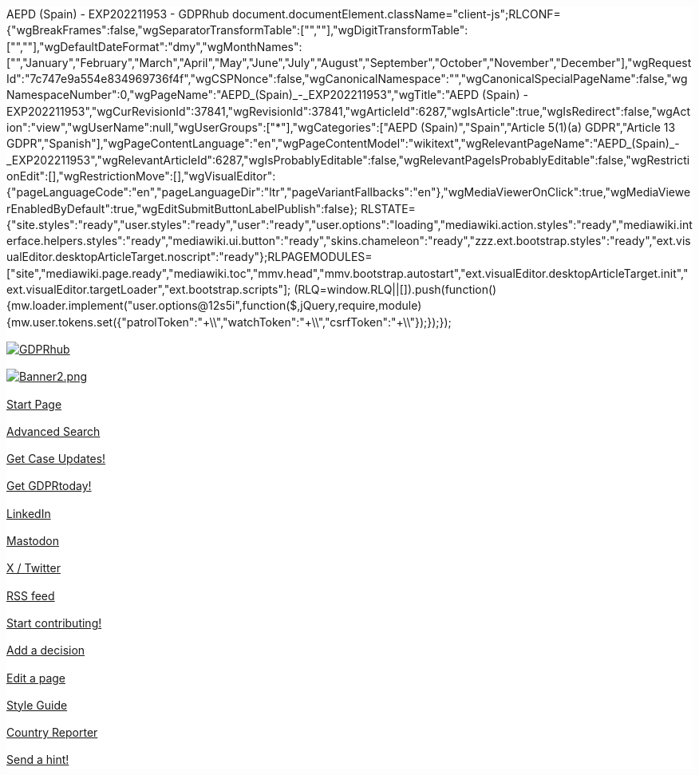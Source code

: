  AEPD (Spain) - EXP202211953 - GDPRhub document.documentElement.className="client-js";RLCONF={"wgBreakFrames":false,"wgSeparatorTransformTable":\["",""\],"wgDigitTransformTable":\["",""\],"wgDefaultDateFormat":"dmy","wgMonthNames":\["","January","February","March","April","May","June","July","August","September","October","November","December"\],"wgRequestId":"7c747e9a554e834969736f4f","wgCSPNonce":false,"wgCanonicalNamespace":"","wgCanonicalSpecialPageName":false,"wgNamespaceNumber":0,"wgPageName":"AEPD\_(Spain)\_-\_EXP202211953","wgTitle":"AEPD (Spain) - EXP202211953","wgCurRevisionId":37841,"wgRevisionId":37841,"wgArticleId":6287,"wgIsArticle":true,"wgIsRedirect":false,"wgAction":"view","wgUserName":null,"wgUserGroups":\["\*"\],"wgCategories":\["AEPD (Spain)","Spain","Article 5(1)(a) GDPR","Article 13 GDPR","Spanish"\],"wgPageContentLanguage":"en","wgPageContentModel":"wikitext","wgRelevantPageName":"AEPD\_(Spain)\_-\_EXP202211953","wgRelevantArticleId":6287,"wgIsProbablyEditable":false,"wgRelevantPageIsProbablyEditable":false,"wgRestrictionEdit":\[\],"wgRestrictionMove":\[\],"wgVisualEditor":{"pageLanguageCode":"en","pageLanguageDir":"ltr","pageVariantFallbacks":"en"},"wgMediaViewerOnClick":true,"wgMediaViewerEnabledByDefault":true,"wgEditSubmitButtonLabelPublish":false}; RLSTATE={"site.styles":"ready","user.styles":"ready","user":"ready","user.options":"loading","mediawiki.action.styles":"ready","mediawiki.interface.helpers.styles":"ready","mediawiki.ui.button":"ready","skins.chameleon":"ready","zzz.ext.bootstrap.styles":"ready","ext.visualEditor.desktopArticleTarget.noscript":"ready"};RLPAGEMODULES=\["site","mediawiki.page.ready","mediawiki.toc","mmv.head","mmv.bootstrap.autostart","ext.visualEditor.desktopArticleTarget.init","ext.visualEditor.targetLoader","ext.bootstrap.scripts"\]; (RLQ=window.RLQ||\[\]).push(function(){mw.loader.implement("user.options@12s5i",function($,jQuery,require,module){mw.user.tokens.set({"patrolToken":"+\\\\","watchToken":"+\\\\","csrfToken":"+\\\\"});});});                    

[![GDPRhub](/images/gdprhub_v5_150.png)](/index.php?title=Welcome_to_GDPRhub "Visit the main page")

[![Banner2.png](/images/5/57/Banner2.png)](https://gdprhub.eu/index.php?title=GDPRtoday)

[Start Page](/index.php?title=Welcome_to_GDPRhub)

[Advanced Search](/index.php?title=Advanced_Search)

[Get Case Updates!](#)

[Get GDPRtoday!](/index.php?title=GDPRtoday)

[LinkedIn](https://www.linkedin.com/showcase/gdprhub)

[Mastodon](https://mastodon.social/@GDPRhub)

[X / Twitter](https://www.twitter.com/GDPRhub)

[RSS feed](https://gdprhub.eu/index.php?title=Special:NewPages&feed=atom&hideredirs=1&limit=10&render=1)

[Start contributing!](#)

[Add a decision](/index.php?title=How_to_add_a_new_decision)

[Edit a page](/index.php?title=How_to_edit_a_page_on_GDPRhub)

[Style Guide](/index.php?title=GDPRhub_style_guide)

[Country Reporter](https://gdprmgmt.noyb.eu/become_country_reporter)

[Send a hint!](mailto:GDPRhub@noyb.eu?subject=GDPRhub%20-%20hint&body=Thank%20you%20for%20sending%20us%20a%20hint!%0A%0AIf%20you%20want%20to%20send%20us%20details%20about%20a%20case%20that%20is%20not%20on%20GDPRhub%20yet%2C%20please%20fill%20out%20the%20form%20below!%0AIf%20you%20want%20to%20send%20us%20any%20other%20information%2C%20just%20delete%20this%20text.%0A%0A%3D%3D%3D%20General%20Details%20%3D%3D%3D%0A%0ALink%20to%20the%20decision%20\(attach%20document%20if%20not%20public\)%3A%0ADPA%2FCourt%3A%0ACountry%3A%0ADate%3A%0A%0A%3D%3D%3D%20Factual%20Summary%20in%20English%20%3D%3D%3D%0A%0A-%3E%20What%20happened%20in%20this%20case%3F%0A%0A%3D%3D%3D%20Summary%20of%20the%20Dispute%20in%20English%20%3D%3D%3D%0A%0A-%3E%20What%20was%20the%20core%20dispute%20about%3F%0A%0A%3D%3D%3D%20Summary%20of%20the%20Holding%20in%20English%20%3D%3D%3D%0A%0A-%3E%20What%20is%20the%20core%20take%20away%20from%20the%20decision%3F%0A%0A%0AThank%20you%20for%20your%20support!%0Anoyb.eu%20team)

